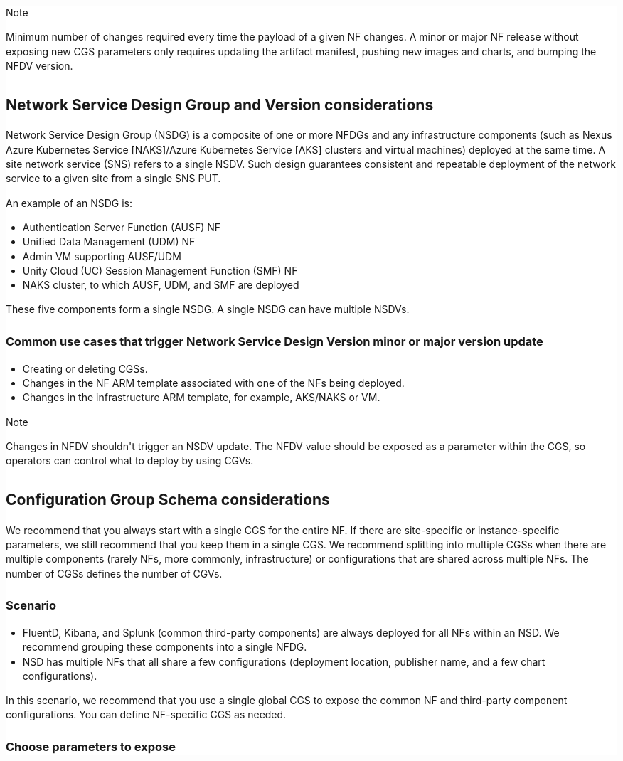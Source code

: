 > [!NOTE]
> Minimum number of changes required every time the payload of a given NF changes. A minor or major NF release without exposing new CGS parameters only requires updating the artifact manifest, pushing new images and charts, and bumping the NFDV version.

## Network Service Design Group and Version considerations

Network Service Design Group (NSDG) is a composite of one or more NFDGs and any infrastructure components (such as Nexus Azure Kubernetes Service [NAKS]/Azure Kubernetes Service [AKS] clusters and virtual machines) deployed at the same time. A site network service (SNS) refers to a single NSDV. Such design guarantees consistent and repeatable deployment of the network service to a given site from a single SNS PUT.

An example of an NSDG is:

- Authentication Server Function (AUSF) NF
- Unified Data Management (UDM) NF
- Admin VM supporting AUSF/UDM
- Unity Cloud (UC) Session Management Function (SMF) NF
- NAKS cluster, to which AUSF, UDM, and SMF are deployed

These five components form a single NSDG. A single NSDG can have multiple NSDVs.

### Common use cases that trigger Network Service Design Version minor or major version update

- Creating or deleting CGSs.
- Changes in the NF ARM template associated with one of the NFs being deployed.
- Changes in the infrastructure ARM template, for example, AKS/NAKS or VM.

> [!NOTE]
> Changes in NFDV shouldn't trigger an NSDV update. The NFDV value should be exposed as a parameter within the CGS, so operators can control what to deploy by using CGVs.

## Configuration Group Schema considerations

We recommend that you always start with a single CGS for the entire NF. If there are site-specific or instance-specific parameters, we still recommend that you keep them in a single CGS. We recommend splitting into multiple CGSs when there are multiple components (rarely NFs, more commonly, infrastructure) or configurations that are shared across multiple NFs. The number of CGSs defines the number of CGVs.

### Scenario

- FluentD, Kibana, and Splunk (common third-party components) are always deployed for all NFs within an NSD. We recommend grouping these components into a single NFDG.
- NSD has multiple NFs that all share a few configurations (deployment location, publisher name, and a few chart configurations).

In this scenario, we recommend that you use a single global CGS to expose the common NF and third-party component configurations. You can define NF-specific CGS as needed.

### Choose parameters to expose
